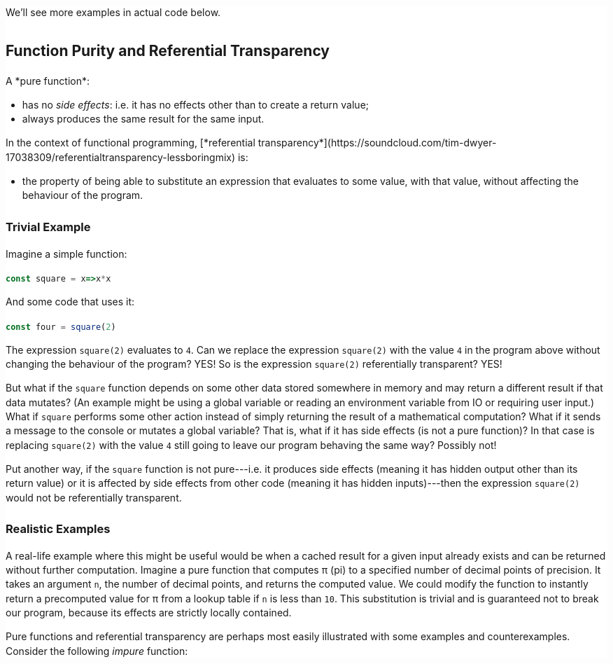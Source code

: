 We’ll see more examples in actual code below.

## Function Purity and Referential Transparency

<div class="alert-box alert-info" markdown="1">
A *pure function*:

* has no *side effects*: i.e. it has no effects other than to create a return value;
* always produces the same result for the same input.

</div>
In the context of functional programming, [*referential transparency*](https://soundcloud.com/tim-dwyer-17038309/referentialtransparency-lessboringmix) is:

* the property of being able to substitute an expression that evaluates to some value, with that value, without affecting the behaviour of the program.

### Trivial Example

Imagine a simple function:

```javascript
const square = x=>x*x
```

And some code that uses it:

```javascript
const four = square(2)
```

The expression `square(2)` evaluates to `4`.  Can we replace the expression `square(2)` with the value `4` in the program above without changing the behaviour of the program?  YES!  So is the expression `square(2)` referentially transparent? YES!

But what if the `square` function depends on some other data stored somewhere in memory and may return a different result if that data mutates? (An example might be using a global variable or reading an environment variable from IO or requiring user input.)  What if `square` performs some other action instead of simply returning the result of a mathematical computation?  What if it sends a message to the console or mutates a global variable?  That is, what if it has side effects (is not a pure function)?  In that case is replacing `square(2)` with the value `4` still going to leave our program behaving the same way?  Possibly not!

Put another way, if the `square` function is not pure---i.e. it produces side effects (meaning it has hidden output other than its return value) or it is affected by side effects from other code (meaning it has hidden inputs)---then the expression `square(2)` would not be referentially transparent.

### Realistic Examples

A real-life example where this might be useful would be when a cached result for a given input already exists and can be returned without further computation.  Imagine a pure function that computes π (pi) to a specified number of decimal points of precision.  It takes an argument `n`, the number of decimal points, and returns the computed value.  We could modify the function to instantly return a precomputed value for π from a lookup table if `n` is less than `10`.  This substitution is trivial and is guaranteed not to break our program, because its effects are strictly locally contained.

Pure functions and referential transparency are perhaps most easily illustrated with some examples and counterexamples.
Consider the following *impure* function:
